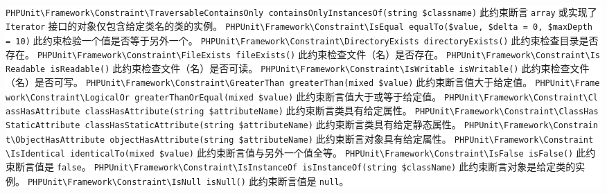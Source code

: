<td><code>PHPUnit\Framework\Constraint\TraversableContainsOnly containsOnlyInstancesOf(string $classname)</code></td>
<td>此约束断言 <code>array</code> 或实现了 <code>Iterator</code> 接口的对象仅包含给定类名的类的实例。</td>
</tr>
<tr class="even">
<td><code>PHPUnit\Framework\Constraint\IsEqual equalTo($value, $delta = 0, $maxDepth = 10)</code></td>
<td>此约束检验一个值是否等于另外一个。</td>
</tr>
<tr class="odd">
<td><code>PHPUnit\Framework\Constraint\DirectoryExists directoryExists()</code></td>
<td>此约束检查目录是否存在。</td>
</tr>
<tr class="even">
<td><code>PHPUnit\Framework\Constraint\FileExists fileExists()</code></td>
<td>此约束检查文件（名）是否存在。</td>
</tr>
<tr class="odd">
<td><code>PHPUnit\Framework\Constraint\IsReadable isReadable()</code></td>
<td>此约束检查文件（名）是否可读。</td>
</tr>
<tr class="even">
<td><code>PHPUnit\Framework\Constraint\IsWritable isWritable()</code></td>
<td>此约束检查文件（名）是否可写。</td>
</tr>
<tr class="odd">
<td><code>PHPUnit\Framework\Constraint\GreaterThan greaterThan(mixed $value)</code></td>
<td>此约束断言值大于给定值。</td>
</tr>
<tr class="even">
<td><code>PHPUnit\Framework\Constraint\LogicalOr greaterThanOrEqual(mixed $value)</code></td>
<td>此约束断言值大于或等于给定值。</td>
</tr>
<tr class="odd">
<td><code>PHPUnit\Framework\Constraint\ClassHasAttribute classHasAttribute(string $attributeName)</code></td>
<td>此约束断言类具有给定属性。</td>
</tr>
<tr class="even">
<td><code>PHPUnit\Framework\Constraint\ClassHasStaticAttribute classHasStaticAttribute(string $attributeName)</code></td>
<td>此约束断言类具有给定静态属性。</td>
</tr>
<tr class="odd">
<td><code>PHPUnit\Framework\Constraint\ObjectHasAttribute objectHasAttribute(string $attributeName)</code></td>
<td>此约束断言对象具有给定属性。</td>
</tr>
<tr class="even">
<td><code>PHPUnit\Framework\Constraint\IsIdentical identicalTo(mixed $value)</code></td>
<td>此约束断言值与另外一个值全等。</td>
</tr>
<tr class="odd">
<td><code>PHPUnit\Framework\Constraint\IsFalse isFalse()</code></td>
<td>此约束断言值是 <code>false</code>。</td>
</tr>
<tr class="even">
<td><code>PHPUnit\Framework\Constraint\IsInstanceOf isInstanceOf(string $className)</code></td>
<td>此约束断言对象是给定类的实例。</td>
</tr>
<tr class="odd">
<td><code>PHPUnit\Framework\Constraint\IsNull isNull()</code></td>
<td>此约束断言值是 <code>null</code>。</td>
</tr>
